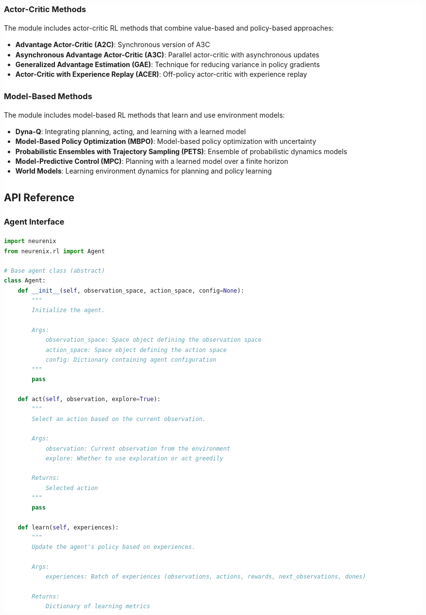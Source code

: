 ### Actor-Critic Methods

The module includes actor-critic RL methods that combine value-based and policy-based approaches:

- **Advantage Actor-Critic (A2C)**: Synchronous version of A3C
- **Asynchronous Advantage Actor-Critic (A3C)**: Parallel actor-critic with asynchronous updates
- **Generalized Advantage Estimation (GAE)**: Technique for reducing variance in policy gradients
- **Actor-Critic with Experience Replay (ACER)**: Off-policy actor-critic with experience replay

### Model-Based Methods

The module includes model-based RL methods that learn and use environment models:

- **Dyna-Q**: Integrating planning, acting, and learning with a learned model
- **Model-Based Policy Optimization (MBPO)**: Model-based policy optimization with uncertainty
- **Probabilistic Ensembles with Trajectory Sampling (PETS)**: Ensemble of probabilistic dynamics models
- **Model-Predictive Control (MPC)**: Planning with a learned model over a finite horizon
- **World Models**: Learning environment dynamics for planning and policy learning

## API Reference

### Agent Interface

```python
import neurenix
from neurenix.rl import Agent

# Base agent class (abstract)
class Agent:
    def __init__(self, observation_space, action_space, config=None):
        """
        Initialize the agent.
        
        Args:
            observation_space: Space object defining the observation space
            action_space: Space object defining the action space
            config: Dictionary containing agent configuration
        """
        pass
    
    def act(self, observation, explore=True):
        """
        Select an action based on the current observation.
        
        Args:
            observation: Current observation from the environment
            explore: Whether to use exploration or act greedily
        
        Returns:
            Selected action
        """
        pass
    
    def learn(self, experiences):
        """
        Update the agent's policy based on experiences.
        
        Args:
            experiences: Batch of experiences (observations, actions, rewards, next_observations, dones)
        
        Returns:
            Dictionary of learning metrics
```